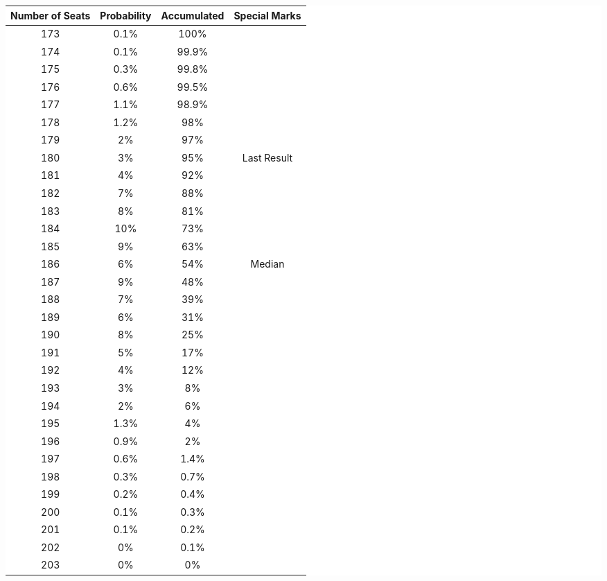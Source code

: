 | Number of Seats | Probability | Accumulated | Special Marks |
|:---------------:|:-----------:|:-----------:|:-------------:|
| 173 | 0.1% | 100% |  |
| 174 | 0.1% | 99.9% |  |
| 175 | 0.3% | 99.8% |  |
| 176 | 0.6% | 99.5% |  |
| 177 | 1.1% | 98.9% |  |
| 178 | 1.2% | 98% |  |
| 179 | 2% | 97% |  |
| 180 | 3% | 95% | Last Result |
| 181 | 4% | 92% |  |
| 182 | 7% | 88% |  |
| 183 | 8% | 81% |  |
| 184 | 10% | 73% |  |
| 185 | 9% | 63% |  |
| 186 | 6% | 54% | Median |
| 187 | 9% | 48% |  |
| 188 | 7% | 39% |  |
| 189 | 6% | 31% |  |
| 190 | 8% | 25% |  |
| 191 | 5% | 17% |  |
| 192 | 4% | 12% |  |
| 193 | 3% | 8% |  |
| 194 | 2% | 6% |  |
| 195 | 1.3% | 4% |  |
| 196 | 0.9% | 2% |  |
| 197 | 0.6% | 1.4% |  |
| 198 | 0.3% | 0.7% |  |
| 199 | 0.2% | 0.4% |  |
| 200 | 0.1% | 0.3% |  |
| 201 | 0.1% | 0.2% |  |
| 202 | 0% | 0.1% |  |
| 203 | 0% | 0% |  |
